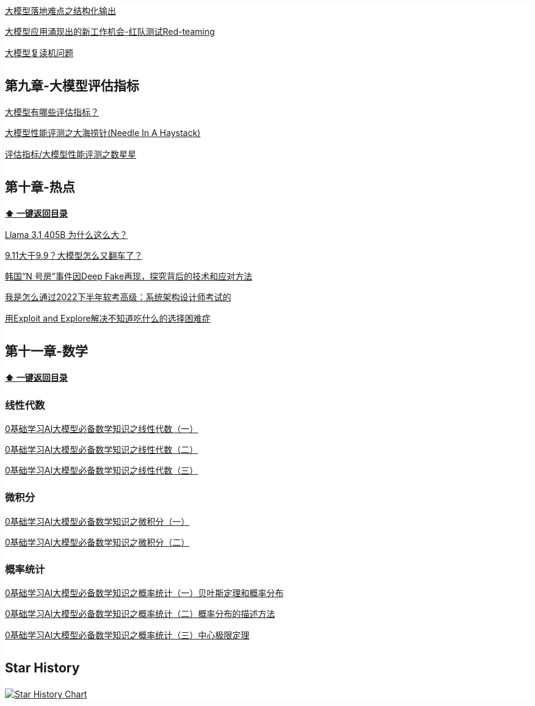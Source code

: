 [大模型落地难点之结构化输出](08-第八章-大模型企业落地/大模型落地难点之结构化输出.md)

[大模型应用涌现出的新工作机会-红队测试Red-teaming](08-第八章-大模型企业落地/大模型应用涌现出的新工作机会-红队测试Red-teaming.md)

[大模型复读机问题](08-第八章-大模型企业落地/大模型复读机问题.md)

## 第九章-大模型评估指标

[大模型有哪些评估指标？](09-第九章-评估指标/大模型有哪些评估指标？.md)

[大模型性能评测之大海捞针(Needle In A Haystack)](09-第九章-评估指标/大模型性能评测之大海捞针.md)

[评估指标/大模型性能评测之数星星](09-第九章-评估指标/大模型性能评测之数星星.md)

## 第十章-热点

**[⬆ 一键返回目录](#目录)**

[Llama 3.1 405B 为什么这么大？](https://mp.weixin.qq.com/s?__biz=MzkyOTY4Mjc4MQ==&mid=2247483782&idx=1&sn=3a14a0cde14eb6643beaeb5b472ffa26&chksm=c20485b4f5730ca2d7b002a29e617a75c08d004a1b3da891ab352cbe31ca37541a546e29abc7&token=607452854&lang=zh_CN#rd)

[9.11大于9.9？大模型怎么又翻车了？](https://mp.weixin.qq.com/s?__biz=MzkyOTY4Mjc4MQ==&mid=2247483800&idx=1&sn=48b326352c37d686f7f46ee5df9f00b4&chksm=c20485aaf5730cbca8f0dfcb9746830229b8f07eec092e0e124bc558d1073ee32e3f55716221&token=607452854&lang=zh_CN#rd)

[韩国“N 号房”事件因Deep Fake再现，探究背后的技术和应对方法](<10-第十章-热点/韩国“N 号房”事件因Deep-Fake再现，探究背后的技术和应对方法.md>)

[我是怎么通过2022下半年软考高级：系统架构设计师考试的](10-第十章-热点/我是怎么通过2022下半年软考高级：系统架构设计师考试的.md)

[用Exploit and Explore解决不知道吃什么的选择困难症](<10-第十章-热点/用Exploit-and-Explore解决不知道吃什么的选择困难症.md>)

## 第十一章-数学

**[⬆ 一键返回目录](#目录)**

### 线性代数

[0基础学习AI大模型必备数学知识之线性代数（一）](11-第十一章-数学/linear-algebra/0基础学习AI大模型必备数学知识之线性代数（一）.md)

[0基础学习AI大模型必备数学知识之线性代数（二）](11-第十一章-数学/linear-algebra/0基础学习AI大模型必备数学知识之线性代数（二）.md)

[0基础学习AI大模型必备数学知识之线性代数（三）](11-第十一章-数学/linear-algebra/0基础学习AI大模型必备数学知识之线性代数（三）.md)

### 微积分

[0基础学习AI大模型必备数学知识之微积分（一）](11-第十一章-数学/calculus/0基础学习AI大模型必备数学知识之微积分（一）.md)

[0基础学习AI大模型必备数学知识之微积分（二）](11-第十一章-数学/calculus/0基础学习AI大模型必备数学知识之微积分（二）.md)

### 概率统计

[0基础学习AI大模型必备数学知识之概率统计（一）贝叶斯定理和概率分布](11-第十一章-数学/Probability&Statistics/0基础学习AI大模型必备数学知识之概率统计（一）贝叶斯定理和概率分布.md)

[0基础学习AI大模型必备数学知识之概率统计（二）概率分布的描述方法](11-第十一章-数学/Probability&Statistics/0基础学习AI大模型必备数学知识之概率统计（二）概率分布的描述方法.md)

[0基础学习AI大模型必备数学知识之概率统计（三）中心极限定理](11-第十一章-数学/Probability&Statistics/0基础学习AI大模型必备数学知识之概率统计（三）中心极限定理.md)


## Star History

[![Star History Chart](https://api.star-history.com/svg?repos=luhengshiwo/LLMForEverybody&type=Date)](https://star-history.com/#luhengshiwo/LLMForEverybody&Date)